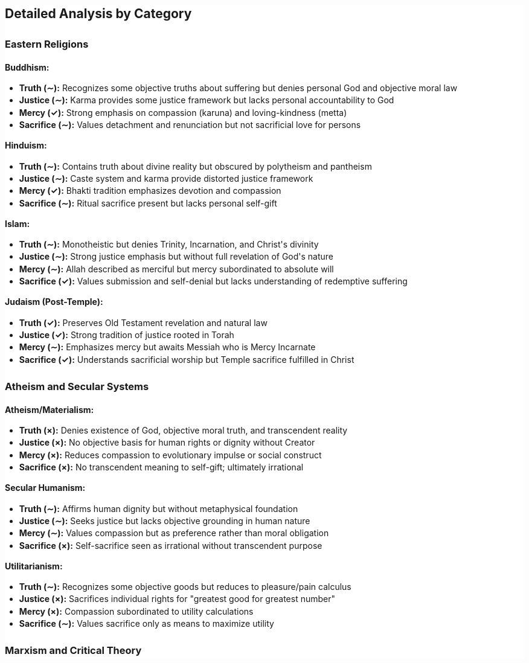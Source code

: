 ## Detailed Analysis by Category

### **Eastern Religions**

**Buddhism:**
- **Truth ($\sim$):** Recognizes some objective truths about suffering but denies personal God and objective moral law
- **Justice ($\sim$):** Karma provides some justice framework but lacks personal accountability to God
- **Mercy ($\checkmark$):** Strong emphasis on compassion (karuna) and loving-kindness (metta)
- **Sacrifice ($\sim$):** Values detachment and renunciation but not sacrificial love for persons

**Hinduism:**
- **Truth ($\sim$):** Contains truth about divine reality but obscured by polytheism and pantheism
- **Justice ($\sim$):** Caste system and karma provide distorted justice framework
- **Mercy ($\checkmark$):** Bhakti tradition emphasizes devotion and compassion
- **Sacrifice ($\sim$):** Ritual sacrifice present but lacks personal self-gift

**Islam:**
- **Truth ($\sim$):** Monotheistic but denies Trinity, Incarnation, and Christ's divinity
- **Justice ($\sim$):** Strong justice emphasis but without full revelation of God's nature
- **Mercy ($\sim$):** Allah described as merciful but mercy subordinated to absolute will
- **Sacrifice ($\checkmark$):** Values submission and self-denial but lacks understanding of redemptive suffering

**Judaism (Post-Temple):**
- **Truth ($\checkmark$):** Preserves Old Testament revelation and natural law
- **Justice ($\checkmark$):** Strong tradition of justice rooted in Torah
- **Mercy ($\sim$):** Emphasizes mercy but awaits Messiah who is Mercy Incarnate
- **Sacrifice ($\checkmark$):** Understands sacrificial worship but Temple sacrifice fulfilled in Christ

### **Atheism and Secular Systems**

**Atheism/Materialism:**
- **Truth ($\times$):** Denies existence of God, objective moral truth, and transcendent reality
- **Justice ($\times$):** No objective basis for human rights or dignity without Creator
- **Mercy ($\times$):** Reduces compassion to evolutionary impulse or social construct
- **Sacrifice ($\times$):** No transcendent meaning to self-gift; ultimately irrational

**Secular Humanism:**
- **Truth ($\sim$):** Affirms human dignity but without metaphysical foundation
- **Justice ($\sim$):** Seeks justice but lacks objective grounding in human nature
- **Mercy ($\sim$):** Values compassion but as preference rather than moral obligation
- **Sacrifice ($\times$):** Self-sacrifice seen as irrational without transcendent purpose

**Utilitarianism:**
- **Truth ($\sim$):** Recognizes some objective goods but reduces to pleasure/pain calculus
- **Justice ($\times$):** Sacrifices individual rights for "greatest good for greatest number"
- **Mercy ($\times$):** Compassion subordinated to utility calculations
- **Sacrifice ($\sim$):** Values sacrifice only as means to maximize utility

### **Marxism and Critical Theory**
